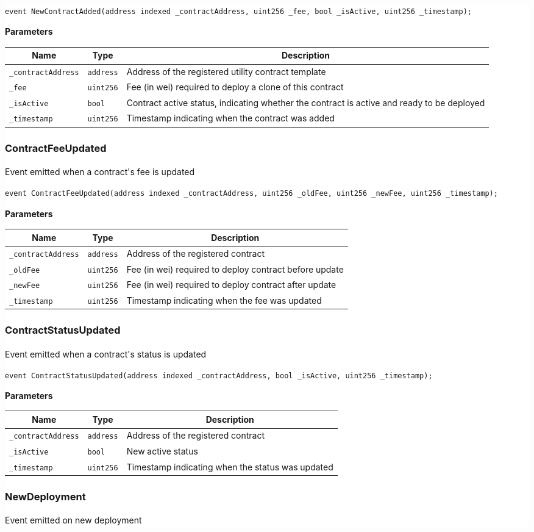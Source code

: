 
```solidity
event NewContractAdded(address indexed _contractAddress, uint256 _fee, bool _isActive, uint256 _timestamp);
```

**Parameters**

|Name|Type|Description|
|----|----|-----------|
|`_contractAddress`|`address`|Address of the registered utility contract template|
|`_fee`|`uint256`|Fee (in wei) required to deploy a clone of this contract|
|`_isActive`|`bool`|Contract active status, indicating whether the contract is active and ready to be deployed|
|`_timestamp`|`uint256`|Timestamp indicating when the contract was added|

### ContractFeeUpdated
Event emitted when a contract's fee is updated


```solidity
event ContractFeeUpdated(address indexed _contractAddress, uint256 _oldFee, uint256 _newFee, uint256 _timestamp);
```

**Parameters**

|Name|Type|Description|
|----|----|-----------|
|`_contractAddress`|`address`|Address of the registered contract|
|`_oldFee`|`uint256`|Fee (in wei) required to deploy contract before update|
|`_newFee`|`uint256`|Fee (in wei) required to deploy contract after update|
|`_timestamp`|`uint256`|Timestamp indicating when the fee was updated|

### ContractStatusUpdated
Event emitted when a contract's status is updated


```solidity
event ContractStatusUpdated(address indexed _contractAddress, bool _isActive, uint256 _timestamp);
```

**Parameters**

|Name|Type|Description|
|----|----|-----------|
|`_contractAddress`|`address`|Address of the registered contract|
|`_isActive`|`bool`|New active status|
|`_timestamp`|`uint256`|Timestamp indicating when the status was updated|

### NewDeployment
Event emitted on new deployment
